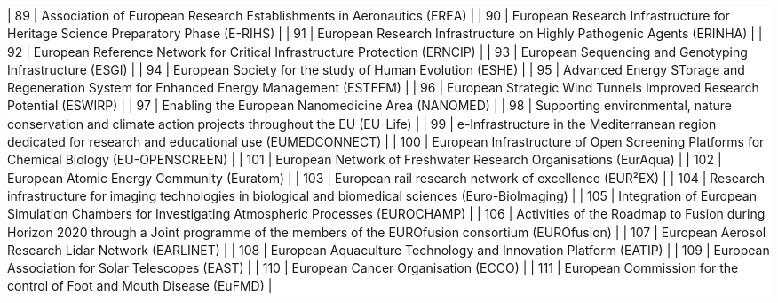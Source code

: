 | 89                                    | Association of European Research Establishments in Aeronautics (EREA)                                                                                                                                              |
| 90                                    | European Research Infrastructure for Heritage Science Preparatory Phase (E-RIHS)                                                                                                                                   |
| 91                                    | European Research Infrastructure on Highly Pathogenic Agents (ERINHA)                                                                                                                                              |
| 92                                    | European Reference Network for Critical Infrastructure Protection (ERNCIP)                                                                                                                                         |
| 93                                    | European Sequencing and Genotyping Infrastructure (ESGI)                                                                                                                                                           |
| 94                                    | European Society for the study of Human Evolution (ESHE)                                                                                                                                                           |
| 95                                    | Advanced Energy STorage and Regeneration System for Enhanced Energy Management (ESTEEM)                                                                                                                            |
| 96                                    | European Strategic Wind Tunnels Improved Research Potential (ESWIRP)                                                                                                                                               |
| 97                                    | Enabling the European Nanomedicine Area (NANOMED)                                                                                                                                                                  |
| 98                                    | Supporting environmental, nature conservation and climate action projects throughout the EU (EU-Life)                                                                                                              |
| 99                                    | e-Infrastructure in the Mediterranean region dedicated for research and educational use (EUMEDCONNECT)                                                                                                             |
| 100                                   | European Infrastructure of Open Screening Platforms for Chemical Biology (EU-OPENSCREEN)                                                                                                                           |
| 101                                   | European Network of Freshwater Research Organisations (EurAqua)                                                                                                                                                    |
| 102                                   | European Atomic Energy Community (Euratom)                                                                                                                                                                         |
| 103                                   | European rail research network of excellence (EUR²EX)                                                                                                                                                              |
| 104                                   | Research infrastructure for imaging technologies in biological and biomedical sciences (Euro-BioImaging)                                                                                                           |
| 105                                   | Integration of European Simulation Chambers for Investigating Atmospheric Processes (EUROCHAMP)                                                                                                                    |
| 106                                   | Activities of the Roadmap to Fusion during Horizon 2020 through a Joint programme of the members of the EUROfusion consortium (EUROfusion)                                                                         |
| 107                                   | European Aerosol Research Lidar Network (EARLINET)                                                                                                                                                                 |
| 108                                   | European Aquaculture Technology and Innovation Platform (EATIP)                                                                                                                                                    |
| 109                                   | European Association for Solar Telescopes (EAST)                                                                                                                                                                   |
| 110                                   | European Cancer Organisation (ECCO)                                                                                                                                                                                |
| 111                                   | European Commission for the control of Foot and Mouth Disease (EuFMD)                                                                                                                                              |